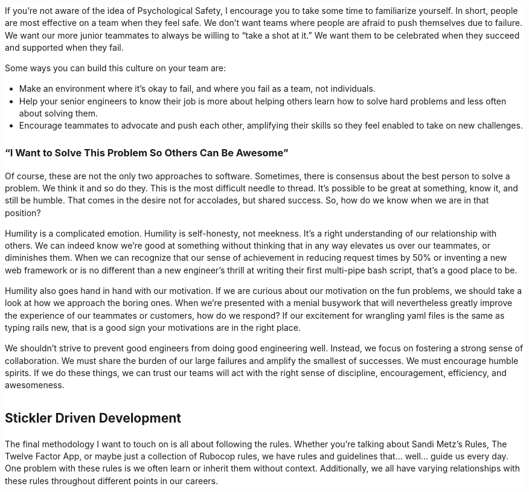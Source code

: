 If you’re not aware of the idea of Psychological Safety, I encourage you to
take some time to familiarize yourself. In short, people are most effective on
a team when they feel safe. We don’t want teams where people are afraid to push
themselves due to failure. We want our more junior teammates to always be
willing to “take a shot at it.” We want them to be celebrated when they succeed
and supported when they fail.

Some ways you can build this culture on your team are:

- Make an environment where it’s okay to fail, and where you fail as a team, not individuals.
- Help your senior engineers to know their job is more about helping others learn how to solve hard problems and less often about solving them.
- Encourage teammates to advocate and push each other, amplifying their
skills so they feel enabled to take on new challenges.

### “I Want to Solve This Problem So Others Can Be Awesome”

Of course, these are not the only two approaches to software. Sometimes, there
is consensus about the best person to solve a problem. We think it and so do
they. This is the most difficult needle to thread. It’s possible to be great at
something, know it, and still be humble. That comes in the desire not for
accolades, but shared success. So, how do we know when we are in that position?

Humility is a complicated emotion. Humility is self-honesty, not meekness. It’s
a right understanding of our relationship with others. We can indeed know we’re
good at something without thinking that in any way elevates us over our
teammates, or diminishes them. When we can recognize that our sense of
achievement in reducing request times by 50% or inventing a new web framework
or <insert complicated problem here> is no different than a new engineer’s
thrill at writing their first multi-pipe bash script, that’s a good place to
be.

Humility also goes hand in hand with our motivation. If we are curious about
our motivation on the fun problems, we should take a look at how we approach
the boring ones. When we’re presented with a menial busywork that will
nevertheless greatly improve the experience of our teammates or customers, how
do we respond? If our excitement for wrangling yaml files is the same as typing
rails new, that is a good sign your motivations are in the right place.

We shouldn’t strive to prevent good engineers from doing good engineering well.
Instead, we focus on fostering a strong sense of collaboration. We must share
the burden of our large failures and amplify the smallest of successes. We must
encourage humble spirits. If we do these things, we can trust our teams will
act with the right sense of discipline, encouragement, efficiency, and
awesomeness.

## Stickler Driven Development

The final methodology I want to touch on is all about following the rules.
Whether you’re talking about Sandi Metz’s Rules, The Twelve Factor App, or
maybe just a collection of Rubocop rules, we have rules and guidelines that...
well... guide us every day. One problem with these rules is we often learn or
inherit them without context. Additionally, we all have varying relationships
with these rules throughout different points in our careers.
